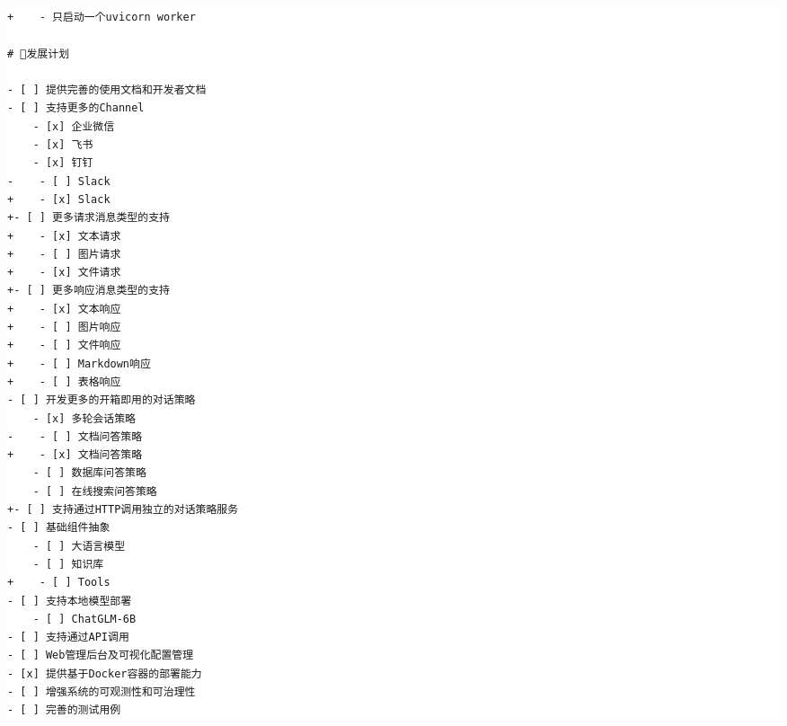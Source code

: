  ```
+    - 只启动一个uvicorn worker
 
 # 🎯发展计划
 
 - [ ] 提供完善的使用文档和开发者文档
 - [ ] 支持更多的Channel
     - [x] 企业微信
     - [x] 飞书
     - [x] 钉钉
-    - [ ] Slack
+    - [x] Slack
+- [ ] 更多请求消息类型的支持
+    - [x] 文本请求
+    - [ ] 图片请求
+    - [x] 文件请求
+- [ ] 更多响应消息类型的支持
+    - [x] 文本响应
+    - [ ] 图片响应
+    - [ ] 文件响应
+    - [ ] Markdown响应
+    - [ ] 表格响应
 - [ ] 开发更多的开箱即用的对话策略
     - [x] 多轮会话策略
-    - [ ] 文档问答策略
+    - [x] 文档问答策略
     - [ ] 数据库问答策略
     - [ ] 在线搜索问答策略
+- [ ] 支持通过HTTP调用独立的对话策略服务
 - [ ] 基础组件抽象
     - [ ] 大语言模型
     - [ ] 知识库
+    - [ ] Tools
 - [ ] 支持本地模型部署
     - [ ] ChatGLM-6B
 - [ ] 支持通过API调用
 - [ ] Web管理后台及可视化配置管理
 - [x] 提供基于Docker容器的部署能力
 - [ ] 增强系统的可观测性和可治理性
 - [ ] 完善的测试用例
```


